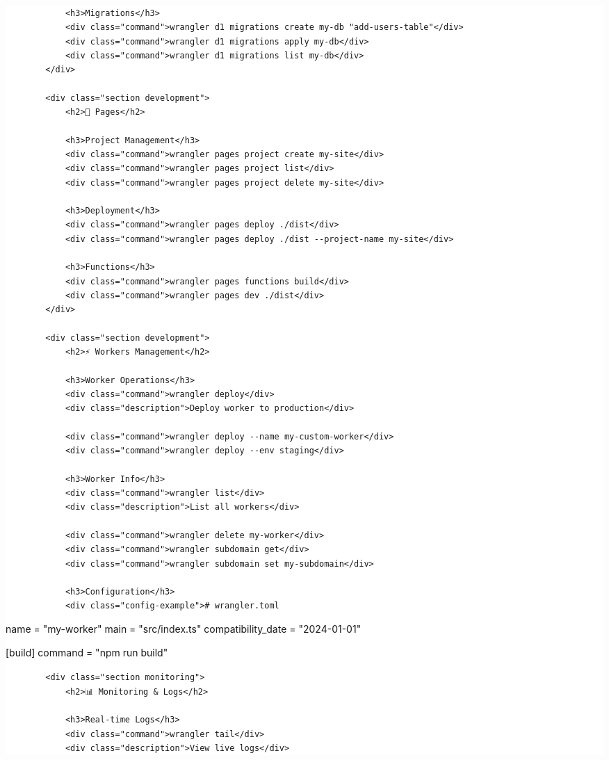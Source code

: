                 <h3>Migrations</h3>
                <div class="command">wrangler d1 migrations create my-db "add-users-table"</div>
                <div class="command">wrangler d1 migrations apply my-db</div>
                <div class="command">wrangler d1 migrations list my-db</div>
            </div>

            <div class="section development">
                <h2>📄 Pages</h2>

                <h3>Project Management</h3>
                <div class="command">wrangler pages project create my-site</div>
                <div class="command">wrangler pages project list</div>
                <div class="command">wrangler pages project delete my-site</div>

                <h3>Deployment</h3>
                <div class="command">wrangler pages deploy ./dist</div>
                <div class="command">wrangler pages deploy ./dist --project-name my-site</div>

                <h3>Functions</h3>
                <div class="command">wrangler pages functions build</div>
                <div class="command">wrangler pages dev ./dist</div>
            </div>

            <div class="section development">
                <h2>⚡ Workers Management</h2>

                <h3>Worker Operations</h3>
                <div class="command">wrangler deploy</div>
                <div class="description">Deploy worker to production</div>

                <div class="command">wrangler deploy --name my-custom-worker</div>
                <div class="command">wrangler deploy --env staging</div>

                <h3>Worker Info</h3>
                <div class="command">wrangler list</div>
                <div class="description">List all workers</div>

                <div class="command">wrangler delete my-worker</div>
                <div class="command">wrangler subdomain get</div>
                <div class="command">wrangler subdomain set my-subdomain</div>

                <h3>Configuration</h3>
                <div class="config-example"># wrangler.toml

name = "my-worker"
main = "src/index.ts"
compatibility_date = "2024-01-01"

[build]
command = "npm run build"</div>

</div>

            <div class="section monitoring">
                <h2>📊 Monitoring & Logs</h2>

                <h3>Real-time Logs</h3>
                <div class="command">wrangler tail</div>
                <div class="description">View live logs</div>
